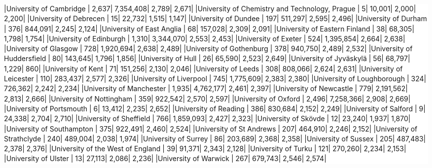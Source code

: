 |University of Cambridge                                              |    2,637|         7,354,408|         2,789|  2,671|
|University of Chemistry and Technology, Prague                       |        5|            10,001|         2,000|  2,200|
|University of Debrecen                                               |       15|            22,732|         1,515|  1,147|
|University of Dundee                                                 |      197|           511,297|         2,595|  2,496|
|University of Durham                                                 |      376|           844,091|         2,245|  2,124|
|University of East Anglia                                            |       68|           157,028|         2,309|  2,091|
|University of Eastern Finland                                        |       38|            68,305|         1,798|  1,754|
|University of Edinburgh                                              |    1,310|         3,344,070|         2,553|  2,453|
|University of Exeter                                                 |      524|         1,395,854|         2,664|  2,638|
|University of Glasgow                                                |      728|         1,920,694|         2,638|  2,489|
|University of Gothenburg                                             |      378|           940,750|         2,489|  2,532|
|University of Huddersfield                                           |       80|           143,645|         1,796|  1,856|
|University of Hull                                                   |       26|            65,590|         2,523|  2,649|
|University of Jyväskylä                                              |       56|            68,797|         1,229|    860|
|University of Kent                                                   |       71|           151,256|         2,130|  2,046|
|University of Leeds                                                  |      308|           808,066|         2,624|  2,631|
|University of Leicester                                              |      110|           283,437|         2,577|  2,326|
|University of Liverpool                                              |      745|         1,775,609|         2,383|  2,380|
|University of Loughborough                                           |      324|           726,362|         2,242|  2,234|
|University of Manchester                                             |    1,935|         4,762,177|         2,461|  2,397|
|University of Newcastle                                              |      779|         2,191,562|         2,813|  2,666|
|University of Nottingham                                             |      359|           922,542|         2,570|  2,597|
|University of Oxford                                                 |    2,496|         7,258,366|         2,908|  2,669|
|University of Portsmouth                                             |        6|            13,412|         2,235|  2,652|
|University of Reading                                                |      386|           830,684|         2,152|  2,249|
|University of Salford                                                |        9|            24,338|         2,704|  2,710|
|University of Sheffield                                              |      766|         1,859,093|         2,427|  2,323|
|University of Skövde                                                 |       12|            23,240|         1,937|  1,870|
|University of Southampton                                            |      375|           922,491|         2,460|  2,524|
|University of St Andrews                                             |      207|           464,910|         2,246|  2,152|
|University of Strathclyde                                            |      240|           489,004|         2,038|  1,974|
|University of Surrey                                                 |       86|           203,689|         2,368|  2,358|
|University of Sussex                                                 |      205|           487,483|         2,378|  2,376|
|University of the West of England                                    |       39|            91,371|         2,343|  2,128|
|University of Turku                                                  |      121|           270,260|         2,234|  2,153|
|University of Ulster                                                 |       13|            27,113|         2,086|  2,236|
|University of Warwick                                                |      267|           679,743|         2,546|  2,574|